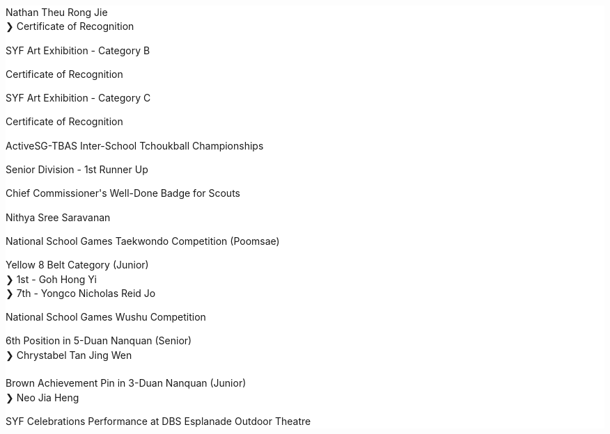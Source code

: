 <td rowspan="1" colspan="1">
<p>Nathan Theu Rong Jie
<br>❯ Certificate of Recognition</p>
</td>
</tr>
<tr>
<td rowspan="1" colspan="1">
<p>SYF Art Exhibition - Category B</p>
</td>
<td rowspan="1" colspan="1">
<p>Certificate of Recognition</p>
</td>
</tr>
<tr>
<td rowspan="1" colspan="1">
<p>SYF Art Exhibition - Category C</p>
</td>
<td rowspan="1" colspan="1">
<p>Certificate of Recognition</p>
</td>
</tr>
<tr>
<td rowspan="1" colspan="1">
<p>ActiveSG-TBAS Inter-School Tchoukball Championships</p>
</td>
<td rowspan="1" colspan="1">
<p>Senior Division - 1st Runner Up</p>
</td>
</tr>
<tr>
<td rowspan="1" colspan="1">
<p>Chief Commissioner's Well-Done Badge for Scouts</p>
</td>
<td rowspan="1" colspan="1">
<p>Nithya Sree Saravanan</p>
</td>
</tr>
<tr>
<td rowspan="1" colspan="1">
<p>National School Games Taekwondo Competition (Poomsae)</p>
</td>
<td rowspan="1" colspan="1">
<p>Yellow 8 Belt Category (Junior)
<br>❯ 1st - Goh Hong Yi
<br>❯ 7th - Yongco Nicholas Reid Jo</p>
</td>
</tr>
<tr>
<td rowspan="1" colspan="1">
<p>National School Games Wushu Competition</p>
</td>
<td rowspan="1" colspan="1">
<p>6th Position in 5-Duan Nanquan (Senior)
<br>❯ Chrystabel Tan Jing Wen
<br>
<br>Brown Achievement Pin in 3-Duan Nanquan (Junior)
<br>❯ Neo Jia Heng</p>
</td>
</tr>
<tr>
<td rowspan="1" colspan="1">
<p>SYF Celebrations Performance at DBS Esplanade Outdoor Theatre</p>
</td>
<td rowspan="1" colspan="1">